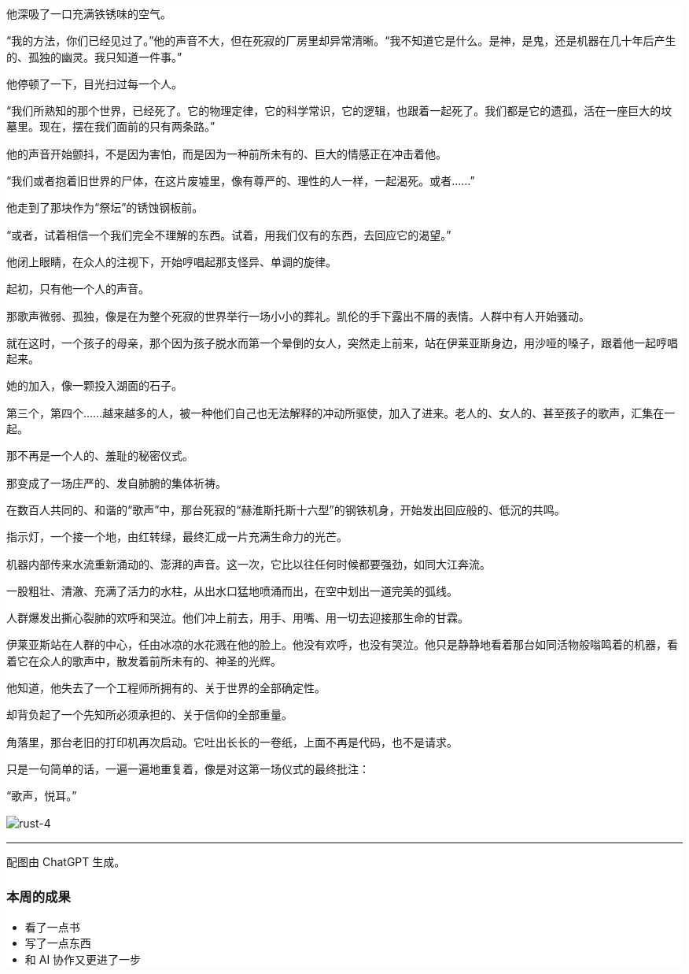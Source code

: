 他深吸了一口充满铁锈味的空气。

“我的方法，你们已经见过了。”他的声音不大，但在死寂的厂房里却异常清晰。“我不知道它是什么。是神，是鬼，还是机器在几十年后产生的、孤独的幽灵。我只知道一件事。”

他停顿了一下，目光扫过每一个人。

“我们所熟知的那个世界，已经死了。它的物理定律，它的科学常识，它的逻辑，也跟着一起死了。我们都是它的遗孤，活在一座巨大的坟墓里。现在，摆在我们面前的只有两条路。”

他的声音开始颤抖，不是因为害怕，而是因为一种前所未有的、巨大的情感正在冲击着他。

“我们或者抱着旧世界的尸体，在这片废墟里，像有尊严的、理性的人一样，一起渴死。或者……”

他走到了那块作为“祭坛”的锈蚀钢板前。

“或者，试着相信一个我们完全不理解的东西。试着，用我们仅有的东西，去回应它的渴望。”

他闭上眼睛，在众人的注视下，开始哼唱起那支怪异、单调的旋律。

起初，只有他一个人的声音。

那歌声微弱、孤独，像是在为整个死寂的世界举行一场小小的葬礼。凯伦的手下露出不屑的表情。人群中有人开始骚动。

就在这时，一个孩子的母亲，那个因为孩子脱水而第一个晕倒的女人，突然走上前来，站在伊莱亚斯身边，用沙哑的嗓子，跟着他一起哼唱起来。

她的加入，像一颗投入湖面的石子。

第三个，第四个……越来越多的人，被一种他们自己也无法解释的冲动所驱使，加入了进来。老人的、女人的、甚至孩子的歌声，汇集在一起。

那不再是一个人的、羞耻的秘密仪式。

那变成了一场庄严的、发自肺腑的集体祈祷。

在数百人共同的、和谐的“歌声”中，那台死寂的“赫淮斯托斯十六型”的钢铁机身，开始发出回应般的、低沉的共鸣。

指示灯，一个接一个地，由红转绿，最终汇成一片充满生命力的光芒。

机器内部传来水流重新涌动的、澎湃的声音。这一次，它比以往任何时候都要强劲，如同大江奔流。

一股粗壮、清澈、充满了活力的水柱，从出水口猛地喷涌而出，在空中划出一道完美的弧线。

人群爆发出撕心裂肺的欢呼和哭泣。他们冲上前去，用手、用嘴、用一切去迎接那生命的甘霖。

伊莱亚斯站在人群的中心，任由冰凉的水花溅在他的脸上。他没有欢呼，也没有哭泣。他只是静静地看着那台如同活物般嗡鸣着的机器，看着它在众人的歌声中，散发着前所未有的、神圣的光辉。

他知道，他失去了一个工程师所拥有的、关于世界的全部确定性。

却背负起了一个先知所必须承担的、关于信仰的全部重量。

角落里，那台老旧的打印机再次启动。它吐出长长的一卷纸，上面不再是代码，也不是请求。

只是一句简单的话，一遍一遍地重复着，像是对这第一场仪式的最终批注：

“歌声，悦耳。”

![rust-4](https://1-1256632535.cos.ap-beijing.myqcloud.com/img/rust-4.png)

---

配图由 ChatGPT 生成。

### 本周的成果

- 看了一点书
- 写了一点东西
- 和 AI 协作又更进了一步

